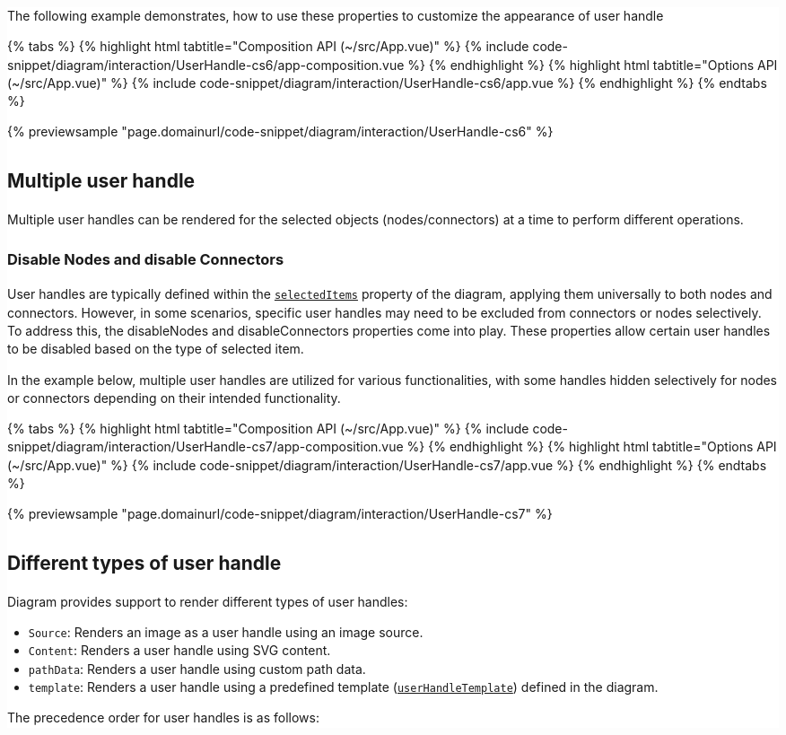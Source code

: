 The following example demonstrates, how to use these properties to customize the appearance of user handle

{% tabs %}
{% highlight html tabtitle="Composition API (~/src/App.vue)" %}
{% include code-snippet/diagram/interaction/UserHandle-cs6/app-composition.vue %}
{% endhighlight %}
{% highlight html tabtitle="Options API (~/src/App.vue)" %}
{% include code-snippet/diagram/interaction/UserHandle-cs6/app.vue %}
{% endhighlight %}
{% endtabs %}
        
{% previewsample "page.domainurl/code-snippet/diagram/interaction/UserHandle-cs6" %}

## Multiple user handle

Multiple user handles can be rendered for the selected objects (nodes/connectors) at a time to perform different operations.

### Disable Nodes and disable Connectors

User handles are typically defined within the [`selectedItems`](https://ej2.syncfusion.com/vue/documentation/api/diagram/selectorModel/) property of the diagram, applying them universally to both nodes and connectors. However, in some scenarios, specific user handles may need to be excluded from connectors or nodes selectively. To address this, the disableNodes and disableConnectors properties come into play. These properties allow certain user handles to be disabled based on the type of selected item.

In the example below, multiple user handles are utilized for various functionalities, with some handles hidden selectively for nodes or connectors depending on their intended functionality.

{% tabs %}
{% highlight html tabtitle="Composition API (~/src/App.vue)" %}
{% include code-snippet/diagram/interaction/UserHandle-cs7/app-composition.vue %}
{% endhighlight %}
{% highlight html tabtitle="Options API (~/src/App.vue)" %}
{% include code-snippet/diagram/interaction/UserHandle-cs7/app.vue %}
{% endhighlight %}
{% endtabs %}
        
{% previewsample "page.domainurl/code-snippet/diagram/interaction/UserHandle-cs7" %}

## Different types of user handle

Diagram provides support to render different types of user handles:

* `Source`: Renders an image as a user handle using an image source.
* `Content`: Renders a user handle using SVG content.
* `pathData`: Renders a user handle using custom path data.
* `template`: Renders a user handle using a predefined template ([`userHandleTemplate`](https://ej2.syncfusion.com/vue/documentation/api/diagram/#userhandletemplate)) defined in the diagram.

The precedence order for user handles is as follows:

